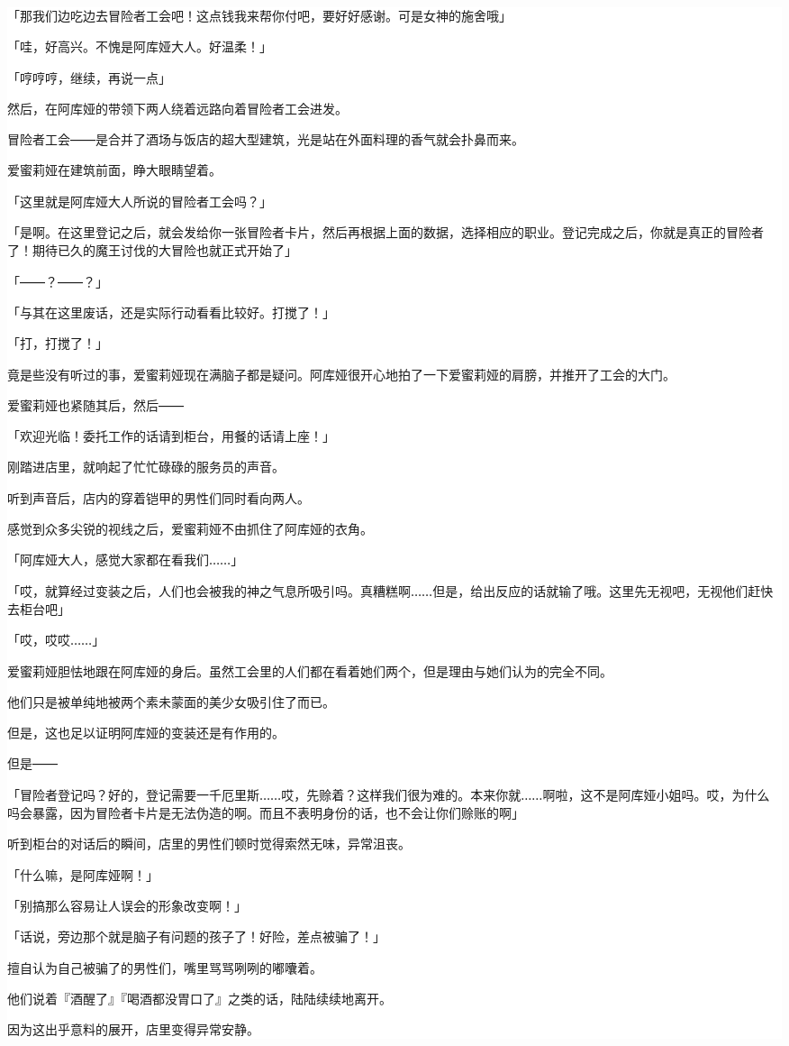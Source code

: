 「那我们边吃边去冒险者工会吧！这点钱我来帮你付吧，要好好感谢。可是女神的施舍哦」

「哇，好高兴。不愧是阿库娅大人。好温柔！」

「哼哼哼，继续，再说一点」

然后，在阿库娅的带领下两人绕着远路向着冒险者工会进发。

冒险者工会——是合并了酒场与饭店的超大型建筑，光是站在外面料理的香气就会扑鼻而来。

爱蜜莉娅在建筑前面，睁大眼睛望着。

「这里就是阿库娅大人所说的冒险者工会吗？」

「是啊。在这里登记之后，就会发给你一张冒险者卡片，然后再根据上面的数据，选择相应的职业。登记完成之后，你就是真正的冒险者了！期待已久的魔王讨伐的大冒险也就正式开始了」

「——？——？」

「与其在这里废话，还是实际行动看看比较好。打搅了！」

「打，打搅了！」

竟是些没有听过的事，爱蜜莉娅现在满脑子都是疑问。阿库娅很开心地拍了一下爱蜜莉娅的肩膀，并推开了工会的大门。

爱蜜莉娅也紧随其后，然后——

「欢迎光临！委托工作的话请到柜台，用餐的话请上座！」

刚踏进店里，就响起了忙忙碌碌的服务员的声音。

听到声音后，店内的穿着铠甲的男性们同时看向两人。

感觉到众多尖锐的视线之后，爱蜜莉娅不由抓住了阿库娅的衣角。

「阿库娅大人，感觉大家都在看我们……」

「哎，就算经过变装之后，人们也会被我的神之气息所吸引吗。真糟糕啊……但是，给出反应的话就输了哦。这里先无视吧，无视他们赶快去柜台吧」

「哎，哎哎……」

爱蜜莉娅胆怯地跟在阿库娅的身后。虽然工会里的人们都在看着她们两个，但是理由与她们认为的完全不同。

他们只是被单纯地被两个素未蒙面的美少女吸引住了而已。

但是，这也足以证明阿库娅的变装还是有作用的。

但是——

「冒险者登记吗？好的，登记需要一千厄里斯……哎，先赊着？这样我们很为难的。本来你就……啊啦，这不是阿库娅小姐吗。哎，为什么吗会暴露，因为冒险者卡片是无法伪造的啊。而且不表明身份的话，也不会让你们赊账的啊」

听到柜台的对话后的瞬间，店里的男性们顿时觉得索然无味，异常沮丧。

「什么嘛，是阿库娅啊！」

「别搞那么容易让人误会的形象改变啊！」

「话说，旁边那个就是脑子有问题的孩子了！好险，差点被骗了！」

擅自认为自己被骗了的男性们，嘴里骂骂咧咧的嘟囔着。

他们说着『酒醒了』『喝酒都没胃口了』之类的话，陆陆续续地离开。

因为这出乎意料的展开，店里变得异常安静。
